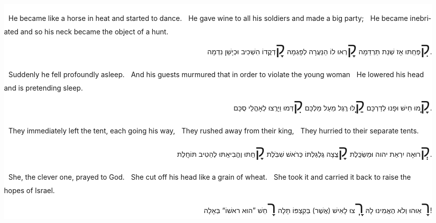<td style="vertical-align:top;" width="53%"><div class="english" lang="en">
<span style="font-size: xx-large;">&nbsp;</span>He became like a horse in heat and started to dance.
<span style="font-size: xx-large;">&nbsp;</span>He gave wine to all his soldiers and made a big party;
<span style="font-size: xx-large;">&nbsp;</span>He became inebriated and so his neck became the object of a hunt.
</div></td></tr>


<tr><td style="vertical-align:top;" width="46%">
<div class="liturgy" lang="he" style="text-align: right;">
<span style="font-size: xx-large;">קִ</span>פְּחַֽתּוּ אָז שְׁנַת תַּרְדֵּמָה
<span style="font-size: xx-large;">קָ</span>רְאוּ לוֹ הַנַּעֲרָה לְפָגְמָהּ
<span style="font-size: xx-large;">קָ</span>דְקֳדוֹ הִשְׁכִּיב וּכְיָשֵׁן נִדְמָה.
</span></div></td>

<td style="vertical-align:top;" width="53%"><div class="english" lang="en">
<span style="font-size: xx-large;">&nbsp;</span>Suddenly he fell profoundly asleep.
<span style="font-size: xx-large;">&nbsp;</span>And his guests murmured that in order to violate the young woman
<span style="font-size: xx-large;">&nbsp;</span>He lowered his head and is pretending sleep.
</div></td></tr>


<tr><td style="vertical-align:top;" width="46%">
<div class="liturgy" lang="he" style="text-align: right;">
<span style="font-size: xx-large;">קָֽ</span>מוּ חִישׁ וּפָנוּ לְדַרְכָּם
<span style="font-size: xx-large;">קַֽ</span>לּוּ רֶֽגֶל מֵעַל מַלְכָּם
<span style="font-size: xx-large;">קִ</span>דְּמוּ וַיָּרֻֽצוּ לְאָהֳלֵי סֻכָּם.
</span></div></td>

<td style="vertical-align:top;" width="53%"><div class="english" lang="en">
<span style="font-size: xx-large;">&nbsp;</span>They immediately left the tent, each going his way,
<span style="font-size: xx-large;">&nbsp;</span>They rushed away from their king,
<span style="font-size: xx-large;">&nbsp;</span>They hurried to their separate tents.
</div></td></tr>


<tr><td style="vertical-align:top;" width="46%">
<div class="liturgy" lang="he" style="text-align: right;">
<span style="font-size: xx-large;">קְ</span>רוּאָה יִרְאַת יהוה וּמַשְׂכֶּֽלֶת
<span style="font-size: xx-large;">קָ</span>צֲצָה גֻלְגַּלְתּוֹ כְּרֹאשׁ שִׁבֹּֽלֶת
<span style="font-size: xx-large;">קָ</span>חַֽתּוּ וֶהֱבִיאַֽתּוּ לְהֵטִיב תּוֹחָֽלֶת.
</span></div></td>

<td style="vertical-align:top;" width="53%"><div class="english" lang="en">
<span style="font-size: xx-large;">&nbsp;</span>She, the clever one, prayed to God.
<span style="font-size: xx-large;">&nbsp;</span>She cut off his head like a grain of wheat.
<span style="font-size: xx-large;">&nbsp;</span>She took it and carried it back to raise the hopes of Israel.
</div></td></tr>


<tr><td style="vertical-align:top;" width="46%">
<div class="liturgy" lang="he" style="text-align: right;">
<span style="font-size: xx-large;">רָ</span>אֽוּהוּ וְלֹא הֶאֱמִינוּ לָהּ
<span style="font-size: xx-large;">רָֽ</span>צוּ לָאִישׁ (אֲשֶׁר) בְּקִצְפּוֹ תָּלָה
<span style="font-size: xx-large;">רָ</span>חַשׁ ”הוּא ראשׁוֹ“ בְּאָלָה!
</span></div></td>
